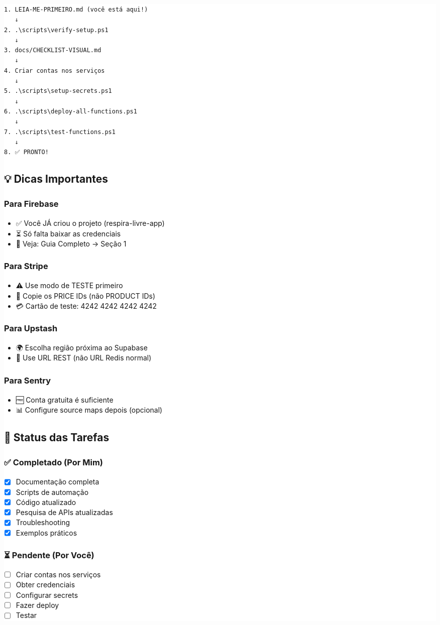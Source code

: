 ```
1. LEIA-ME-PRIMEIRO.md (você está aqui!)
   ↓
2. .\scripts\verify-setup.ps1
   ↓
3. docs/CHECKLIST-VISUAL.md
   ↓
4. Criar contas nos serviços
   ↓
5. .\scripts\setup-secrets.ps1
   ↓
6. .\scripts\deploy-all-functions.ps1
   ↓
7. .\scripts\test-functions.ps1
   ↓
8. ✅ PRONTO!
```

## 💡 Dicas Importantes

### Para Firebase
- ✅ Você JÁ criou o projeto (respira-livre-app)
- ⏳ Só falta baixar as credenciais
- 📖 Veja: Guia Completo → Seção 1

### Para Stripe
- ⚠️ Use modo de TESTE primeiro
- 📝 Copie os PRICE IDs (não PRODUCT IDs)
- 💳 Cartão de teste: 4242 4242 4242 4242

### Para Upstash
- 🌍 Escolha região próxima ao Supabase
- 🔗 Use URL REST (não URL Redis normal)

### Para Sentry
- 🆓 Conta gratuita é suficiente
- 📊 Configure source maps depois (opcional)

## 🎯 Status das Tarefas

### ✅ Completado (Por Mim)
- [x] Documentação completa
- [x] Scripts de automação
- [x] Código atualizado
- [x] Pesquisa de APIs atualizadas
- [x] Troubleshooting
- [x] Exemplos práticos

### ⏳ Pendente (Por Você)
- [ ] Criar contas nos serviços
- [ ] Obter credenciais
- [ ] Configurar secrets
- [ ] Fazer deploy
- [ ] Testar

